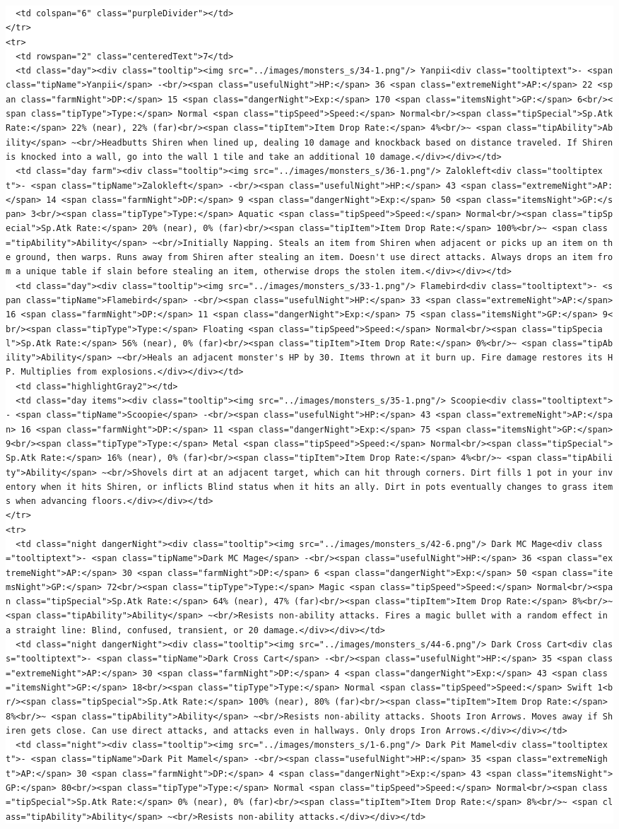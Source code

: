       <td colspan="6" class="purpleDivider"></td>
    </tr>
    <tr>
      <td rowspan="2" class="centeredText">7</td>
      <td class="day"><div class="tooltip"><img src="../images/monsters_s/34-1.png"/> Yanpii<div class="tooltiptext">- <span class="tipName">Yanpii</span> -<br/><span class="usefulNight">HP:</span> 36 <span class="extremeNight">AP:</span> 22 <span class="farmNight">DP:</span> 15 <span class="dangerNight">Exp:</span> 170 <span class="itemsNight">GP:</span> 6<br/><span class="tipType">Type:</span> Normal <span class="tipSpeed">Speed:</span> Normal<br/><span class="tipSpecial">Sp.Atk Rate:</span> 22% (near), 22% (far)<br/><span class="tipItem">Item Drop Rate:</span> 4%<br/>~ <span class="tipAbility">Ability</span> ~<br/>Headbutts Shiren when lined up, dealing 10 damage and knockback based on distance traveled. If Shiren is knocked into a wall, go into the wall 1 tile and take an additional 10 damage.</div></div></td>
      <td class="day farm"><div class="tooltip"><img src="../images/monsters_s/36-1.png"/> Zalokleft<div class="tooltiptext">- <span class="tipName">Zalokleft</span> -<br/><span class="usefulNight">HP:</span> 43 <span class="extremeNight">AP:</span> 14 <span class="farmNight">DP:</span> 9 <span class="dangerNight">Exp:</span> 50 <span class="itemsNight">GP:</span> 3<br/><span class="tipType">Type:</span> Aquatic <span class="tipSpeed">Speed:</span> Normal<br/><span class="tipSpecial">Sp.Atk Rate:</span> 20% (near), 0% (far)<br/><span class="tipItem">Item Drop Rate:</span> 100%<br/>~ <span class="tipAbility">Ability</span> ~<br/>Initially Napping. Steals an item from Shiren when adjacent or picks up an item on the ground, then warps. Runs away from Shiren after stealing an item. Doesn't use direct attacks. Always drops an item from a unique table if slain before stealing an item, otherwise drops the stolen item.</div></div></td>
      <td class="day"><div class="tooltip"><img src="../images/monsters_s/33-1.png"/> Flamebird<div class="tooltiptext">- <span class="tipName">Flamebird</span> -<br/><span class="usefulNight">HP:</span> 33 <span class="extremeNight">AP:</span> 16 <span class="farmNight">DP:</span> 11 <span class="dangerNight">Exp:</span> 75 <span class="itemsNight">GP:</span> 9<br/><span class="tipType">Type:</span> Floating <span class="tipSpeed">Speed:</span> Normal<br/><span class="tipSpecial">Sp.Atk Rate:</span> 56% (near), 0% (far)<br/><span class="tipItem">Item Drop Rate:</span> 0%<br/>~ <span class="tipAbility">Ability</span> ~<br/>Heals an adjacent monster's HP by 30. Items thrown at it burn up. Fire damage restores its HP. Multiplies from explosions.</div></div></td>
      <td class="highlightGray2"></td>
      <td class="day items"><div class="tooltip"><img src="../images/monsters_s/35-1.png"/> Scoopie<div class="tooltiptext">- <span class="tipName">Scoopie</span> -<br/><span class="usefulNight">HP:</span> 43 <span class="extremeNight">AP:</span> 16 <span class="farmNight">DP:</span> 11 <span class="dangerNight">Exp:</span> 75 <span class="itemsNight">GP:</span> 9<br/><span class="tipType">Type:</span> Metal <span class="tipSpeed">Speed:</span> Normal<br/><span class="tipSpecial">Sp.Atk Rate:</span> 16% (near), 0% (far)<br/><span class="tipItem">Item Drop Rate:</span> 4%<br/>~ <span class="tipAbility">Ability</span> ~<br/>Shovels dirt at an adjacent target, which can hit through corners. Dirt fills 1 pot in your inventory when it hits Shiren, or inflicts Blind status when it hits an ally. Dirt in pots eventually changes to grass items when advancing floors.</div></div></td>
    </tr>
    <tr>
      <td class="night dangerNight"><div class="tooltip"><img src="../images/monsters_s/42-6.png"/> Dark MC Mage<div class="tooltiptext">- <span class="tipName">Dark MC Mage</span> -<br/><span class="usefulNight">HP:</span> 36 <span class="extremeNight">AP:</span> 30 <span class="farmNight">DP:</span> 6 <span class="dangerNight">Exp:</span> 50 <span class="itemsNight">GP:</span> 72<br/><span class="tipType">Type:</span> Magic <span class="tipSpeed">Speed:</span> Normal<br/><span class="tipSpecial">Sp.Atk Rate:</span> 64% (near), 47% (far)<br/><span class="tipItem">Item Drop Rate:</span> 8%<br/>~ <span class="tipAbility">Ability</span> ~<br/>Resists non-ability attacks. Fires a magic bullet with a random effect in a straight line: Blind, confused, transient, or 20 damage.</div></div></td>
      <td class="night dangerNight"><div class="tooltip"><img src="../images/monsters_s/44-6.png"/> Dark Cross Cart<div class="tooltiptext">- <span class="tipName">Dark Cross Cart</span> -<br/><span class="usefulNight">HP:</span> 35 <span class="extremeNight">AP:</span> 30 <span class="farmNight">DP:</span> 4 <span class="dangerNight">Exp:</span> 43 <span class="itemsNight">GP:</span> 18<br/><span class="tipType">Type:</span> Normal <span class="tipSpeed">Speed:</span> Swift 1<br/><span class="tipSpecial">Sp.Atk Rate:</span> 100% (near), 80% (far)<br/><span class="tipItem">Item Drop Rate:</span> 8%<br/>~ <span class="tipAbility">Ability</span> ~<br/>Resists non-ability attacks. Shoots Iron Arrows. Moves away if Shiren gets close. Can use direct attacks, and attacks even in hallways. Only drops Iron Arrows.</div></div></td>
      <td class="night"><div class="tooltip"><img src="../images/monsters_s/1-6.png"/> Dark Pit Mamel<div class="tooltiptext">- <span class="tipName">Dark Pit Mamel</span> -<br/><span class="usefulNight">HP:</span> 35 <span class="extremeNight">AP:</span> 30 <span class="farmNight">DP:</span> 4 <span class="dangerNight">Exp:</span> 43 <span class="itemsNight">GP:</span> 80<br/><span class="tipType">Type:</span> Normal <span class="tipSpeed">Speed:</span> Normal<br/><span class="tipSpecial">Sp.Atk Rate:</span> 0% (near), 0% (far)<br/><span class="tipItem">Item Drop Rate:</span> 8%<br/>~ <span class="tipAbility">Ability</span> ~<br/>Resists non-ability attacks.</div></div></td>
